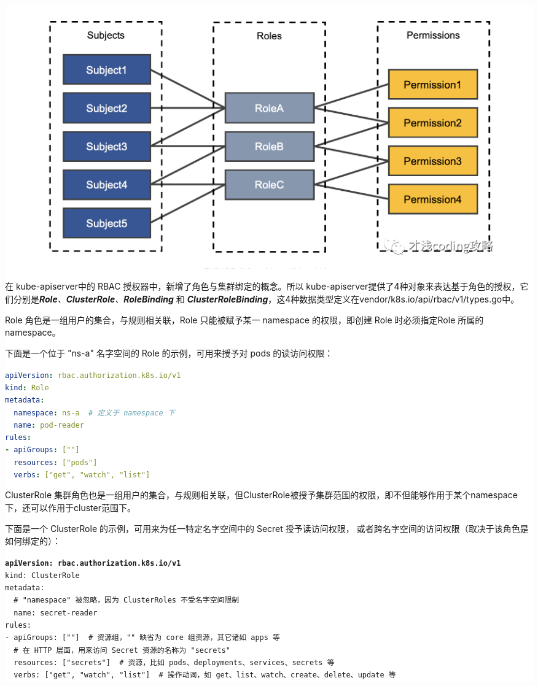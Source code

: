 <figure><img src="../../.gitbook/assets/image (72).png" alt=""><figcaption></figcaption></figure>

在 kube-apiserver中的 RBAC 授权器中，新增了角色与集群绑定的概念。所以 kube-apiserver提供了4种对象来表达基于角色的授权，它们分别&#x662F;_**Role**、**ClusterRole**、**RoleBinding**_ 和 _**ClusterRoleBinding**_，这4种数据类型定义在vendor/k8s.io/api/rbac/v1/types.go中。

Role 角色是一组用户的集合，与规则相关联，Role 只能被赋予某一 namespace 的权限，即创建 Role 时必须指定Role 所属的 namespace。

下面是一个位于 "ns-a" 名字空间的 Role 的示例，可用来授予对 pods 的读访问权限：

```yaml
apiVersion: rbac.authorization.k8s.io/v1
kind: Role
metadata:
  namespace: ns-a  # 定义于 namespace 下
  name: pod-reader
rules:
- apiGroups: [""] 
  resources: ["pods"]
  verbs: ["get", "watch", "list"]
```

ClusterRole 集群角色也是一组用户的集合，与规则相关联，但ClusterRole被授予集群范围的权限，即不但能够作用于某个namespace下，还可以作用于cluster范围下。

下面是一个 ClusterRole 的示例，可用来为任一特定名字空间中的 Secret 授予读访问权限， 或者跨名字空间的访问权限（取决于该角色是如何绑定的）：

<pre class="language-yaml"><code class="lang-yaml"><strong>apiVersion: rbac.authorization.k8s.io/v1
</strong>kind: ClusterRole
metadata:
  # "namespace" 被忽略，因为 ClusterRoles 不受名字空间限制
  name: secret-reader
rules:
- apiGroups: [""]  # 资源组，"" 缺省为 core 组资源，其它诸如 apps 等
  # 在 HTTP 层面，用来访问 Secret 资源的名称为 "secrets"
  resources: ["secrets"]  # 资源，比如 pods、deployments、services、secrets 等
  verbs: ["get", "watch", "list"]  # 操作动词，如 get、list、watch、create、delete、update 等
</code></pre>
